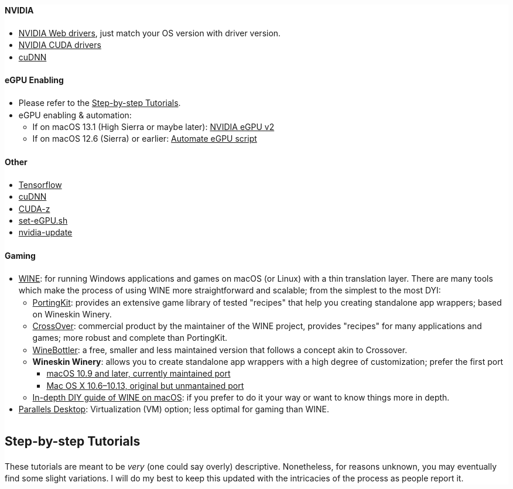 #### NVIDIA

- [NVIDIA Web drivers](https://www.tonymacx86.com/nvidia-drivers/), just match your OS version with driver version.
- [NVIDIA CUDA drivers](http://docs.nvidia.com/cuda/cuda-installation-guide-mac-os-x/)
- [cuDNN](https://developer.nvidia.com/cudnn)

#### eGPU Enabling

- Please refer to the [Step-by-step Tutorials](#step-by-step-tutorials).
- eGPU enabling & automation:
  - If on macOS 13.1 (High Sierra or maybe later): [NVIDIA eGPU v2](https://egpu.io/forums/mac-setup/wip-nvidia-egpu-support-for-high-sierra/paged/12/#post-23263)
  - If on macOS 12.6 (Sierra) or earlier: [Automate eGPU script](https://github.com/goalque/automate-eGPU)

#### Other

- [Tensorflow](https://www.tensorflow.org)
- [cuDNN](https://developer.nvidia.com/cudnn)
- [CUDA-z](http://cuda-z.sourceforge.net/)
- [set-eGPU.sh](https://github.com/mayankk2308/set-egpu)
- [nvidia-update](https://github.com/Benjamin-Dobell/nvidia-update)

#### Gaming

- [WINE](https://www.winehq.org): for running Windows applications and games on macOS (or Linux) with a thin translation layer.
  There are many tools which make the process of using WINE more straightforward and scalable; from the simplest to the most DYI:
  - [PortingKit](http://portingkit.com/): provides an extensive game library of tested "recipes" that help you creating standalone app wrappers; based on Wineskin Winery.
  - [CrossOver](https://www.codeweavers.com/products/crossover-mac/features): commercial product by the maintainer of the WINE project, provides "recipes" for many applications and games; more robust and complete than PortingKit.
  - [WineBottler](http://winebottler.kronenberg.org/): a free, smaller and less maintained version that follows a concept akin to Crossover.
  - **Wineskin Winery**: allows you to create standalone app wrappers with a high degree of customization; prefer the first port
    - [macOS 10.9 and later, currently maintained port](https://github.com/Gcenx/WineskinServer)
    - [Mac OS X 10.6–10.13, original but unmantained port](http://wineskin.urgesoftware.com/tiki-index.php)
  - [In-depth DIY guide of WINE on macOS](https://github.com/Gcenx/wine-on-mac): if you prefer to do it your way or want to know things more in depth.
- [Parallels Desktop](https://kb.parallels.com/124266): Virtualization (VM) option; less optimal for gaming than WINE.

## Step-by-step Tutorials

These tutorials are meant to be *very* (one could say overly) descriptive.
Nonetheless, for reasons unknown, you may eventually find some slight variations.
I will do my best to keep this updated with the intricacies of the process as people report it.
